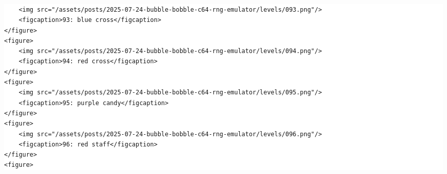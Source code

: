 		<img src="/assets/posts/2025-07-24-bubble-bobble-c64-rng-emulator/levels/093.png"/>
		<figcaption>93: blue cross</figcaption>
	</figure>
	<figure>
		<img src="/assets/posts/2025-07-24-bubble-bobble-c64-rng-emulator/levels/094.png"/>
		<figcaption>94: red cross</figcaption>
	</figure>
	<figure>
		<img src="/assets/posts/2025-07-24-bubble-bobble-c64-rng-emulator/levels/095.png"/>
		<figcaption>95: purple candy</figcaption>
	</figure>
	<figure>
		<img src="/assets/posts/2025-07-24-bubble-bobble-c64-rng-emulator/levels/096.png"/>
		<figcaption>96: red staff</figcaption>
	</figure>
	<figure>